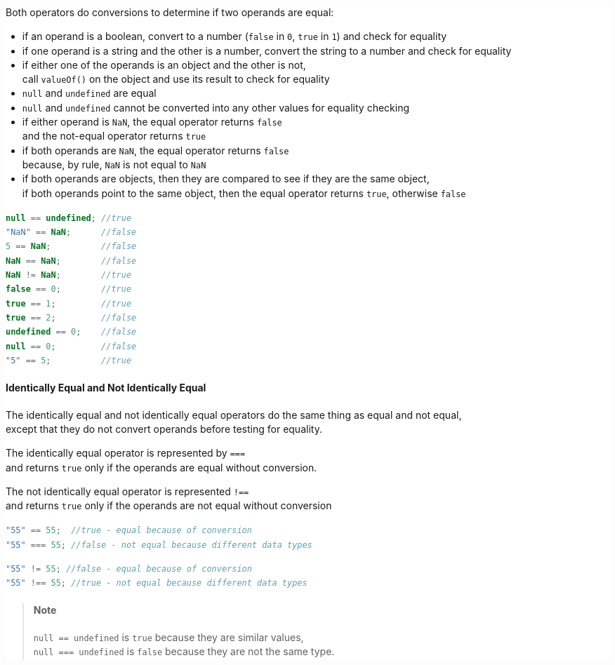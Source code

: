 Both operators do conversions to determine if two operands are equal:

* if an operand is a boolean, convert to a number (`false` in `0`, `true` in `1`) and check for equality
* if one operand is a string and the other is a number, convert the string to a number and check for equality
* if either one of the operands is an object and the other is not,  
call `valueOf()` on the object and use its result to check for equality
* `null` and `undefined` are equal
* `null` and `undefined` cannot be converted into any other values for equality checking
* if either operand is `NaN`, the equal operator returns `false`  
and the not-equal operator returns `true`
* if both operands are `NaN`, the equal operator returns `false`  
because, by rule, `NaN` is not equal to `NaN`
* if both operands are objects, then they are compared to see if they are the same object,  
if both operands point to the same object, then the equal operator returns `true`, otherwise `false`

```js
null == undefined; //true
"NaN" == NaN;      //false
5 == NaN;          //false
NaN == NaN;        //false
NaN != NaN;        //true
false == 0;        //true
true == 1;         //true
true == 2;         //false
undefined == 0;    //false
null == 0;         //false
"5" == 5;          //true
```

#### Identically Equal and Not Identically Equal

The identically equal and not identically equal operators do the same thing as equal and not equal,  
except that they do not convert operands before testing for equality. 

The identically equal operator is represented by `===`  
and returns `true` only if the operands are equal without conversion.

The not identically equal operator is represented `!==`  
and returns `true` only if the operands are not equal without conversion

```js
"55" == 55;  //true - equal because of conversion
"55" === 55; //false - not equal because different data types
```
```js
"55" != 55; //false - equal because of conversion
"55" !== 55; //true - not equal because different data types
```

> #### Note
> `null == undefined` is `true` because they are similar values,  
> `null === undefined` is `false` because they are not the same type.
